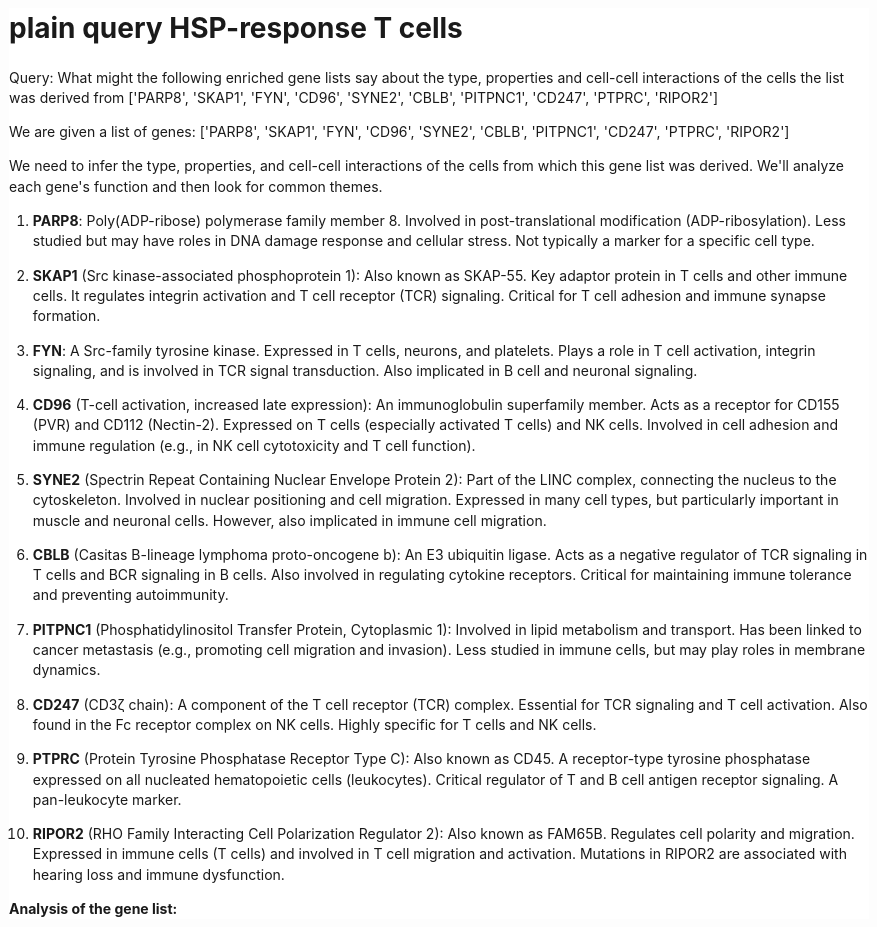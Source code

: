 # plain query HSP-response T cells

Query: What might the following enriched gene lists say about the type, properties and cell-cell interactions of the cells the list was derived from ['PARP8', 'SKAP1', 'FYN', 'CD96', 'SYNE2', 'CBLB', 'PITPNC1', 'CD247', 'PTPRC', 'RIPOR2']

<think>
We are given a list of genes: ['PARP8', 'SKAP1', 'FYN', 'CD96', 'SYNE2', 'CBLB', 'PITPNC1', 'CD247', 'PTPRC', 'RIPOR2']

We need to infer the type, properties, and cell-cell interactions of the cells from which this gene list was derived. We'll analyze each gene's function and then look for common themes.

1. **PARP8**: Poly(ADP-ribose) polymerase family member 8. Involved in post-translational modification (ADP-ribosylation). Less studied but may have roles in DNA damage response and cellular stress. Not typically a marker for a specific cell type.

2. **SKAP1** (Src kinase-associated phosphoprotein 1): Also known as SKAP-55. Key adaptor protein in T cells and other immune cells. It regulates integrin activation and T cell receptor (TCR) signaling. Critical for T cell adhesion and immune synapse formation.

3. **FYN**: A Src-family tyrosine kinase. Expressed in T cells, neurons, and platelets. Plays a role in T cell activation, integrin signaling, and is involved in TCR signal transduction. Also implicated in B cell and neuronal signaling.

4. **CD96** (T-cell activation, increased late expression): An immunoglobulin superfamily member. Acts as a receptor for CD155 (PVR) and CD112 (Nectin-2). Expressed on T cells (especially activated T cells) and NK cells. Involved in cell adhesion and immune regulation (e.g., in NK cell cytotoxicity and T cell function).

5. **SYNE2** (Spectrin Repeat Containing Nuclear Envelope Protein 2): Part of the LINC complex, connecting the nucleus to the cytoskeleton. Involved in nuclear positioning and cell migration. Expressed in many cell types, but particularly important in muscle and neuronal cells. However, also implicated in immune cell migration.

6. **CBLB** (Casitas B-lineage lymphoma proto-oncogene b): An E3 ubiquitin ligase. Acts as a negative regulator of TCR signaling in T cells and BCR signaling in B cells. Also involved in regulating cytokine receptors. Critical for maintaining immune tolerance and preventing autoimmunity.

7. **PITPNC1** (Phosphatidylinositol Transfer Protein, Cytoplasmic 1): Involved in lipid metabolism and transport. Has been linked to cancer metastasis (e.g., promoting cell migration and invasion). Less studied in immune cells, but may play roles in membrane dynamics.

8. **CD247** (CD3ζ chain): A component of the T cell receptor (TCR) complex. Essential for TCR signaling and T cell activation. Also found in the Fc receptor complex on NK cells. Highly specific for T cells and NK cells.

9. **PTPRC** (Protein Tyrosine Phosphatase Receptor Type C): Also known as CD45. A receptor-type tyrosine phosphatase expressed on all nucleated hematopoietic cells (leukocytes). Critical regulator of T and B cell antigen receptor signaling. A pan-leukocyte marker.

10. **RIPOR2** (RHO Family Interacting Cell Polarization Regulator 2): Also known as FAM65B. Regulates cell polarity and migration. Expressed in immune cells (T cells) and involved in T cell migration and activation. Mutations in RIPOR2 are associated with hearing loss and immune dysfunction.

**Analysis of the gene list:**
